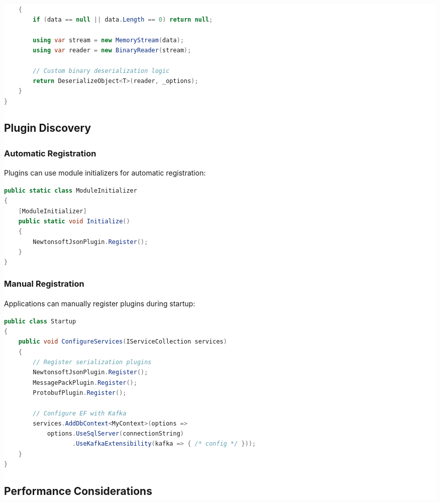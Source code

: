 ```csharp
    {
        if (data == null || data.Length == 0) return null;
        
        using var stream = new MemoryStream(data);
        using var reader = new BinaryReader(stream);
        
        // Custom binary deserialization logic
        return DeserializeObject<T>(reader, _options);
    }
}
```

## Plugin Discovery

### Automatic Registration

Plugins can use module initializers for automatic registration:

```csharp
public static class ModuleInitializer
{
    [ModuleInitializer]
    public static void Initialize()
    {
        NewtonsoftJsonPlugin.Register();
    }
}
```

### Manual Registration

Applications can manually register plugins during startup:

```csharp
public class Startup
{
    public void ConfigureServices(IServiceCollection services)
    {
        // Register serialization plugins
        NewtonsoftJsonPlugin.Register();
        MessagePackPlugin.Register();
        ProtobufPlugin.Register();
        
        // Configure EF with Kafka
        services.AddDbContext<MyContext>(options =>
            options.UseSqlServer(connectionString)
                   .UseKafkaExtensibility(kafka => { /* config */ }));
    }
}
```

## Performance Considerations
